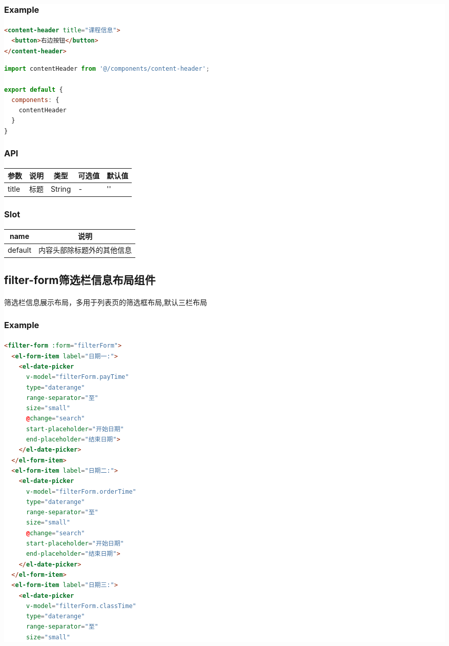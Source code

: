 ### Example
```html
<content-header title="课程信息">
  <button>右边按钮</button>
</content-header>
```

```js
import contentHeader from '@/components/content-header';

export default {
  components: {
    contentHeader
  }
}
```

### API
| 参数        | 说明           | 类型    | 可选值                               | 默认值  |
| ----------- | -------------- | ------- | ------------------------------------ | ------- |
| title     | 标题       | String  | - | '' |

### Slot
| name        | 说明           |
|------- | ------------------------------------ |
| default        | 内容头部除标题外的其他信息      |


## filter-form筛选栏信息布局组件
筛选栏信息展示布局，多用于列表页的筛选框布局,默认三栏布局

### Example
```html
<filter-form :form="filterForm">
  <el-form-item label="日期一:">
    <el-date-picker
      v-model="filterForm.payTime"
      type="daterange"
      range-separator="至"
      size="small"
      @change="search"
      start-placeholder="开始日期"
      end-placeholder="结束日期">
    </el-date-picker>
  </el-form-item>
  <el-form-item label="日期二:">
    <el-date-picker
      v-model="filterForm.orderTime"
      type="daterange"
      range-separator="至"
      size="small"
      @change="search"
      start-placeholder="开始日期"
      end-placeholder="结束日期">
    </el-date-picker>
  </el-form-item>
  <el-form-item label="日期三:">
    <el-date-picker
      v-model="filterForm.classTime"
      type="daterange"
      range-separator="至"
      size="small"
```